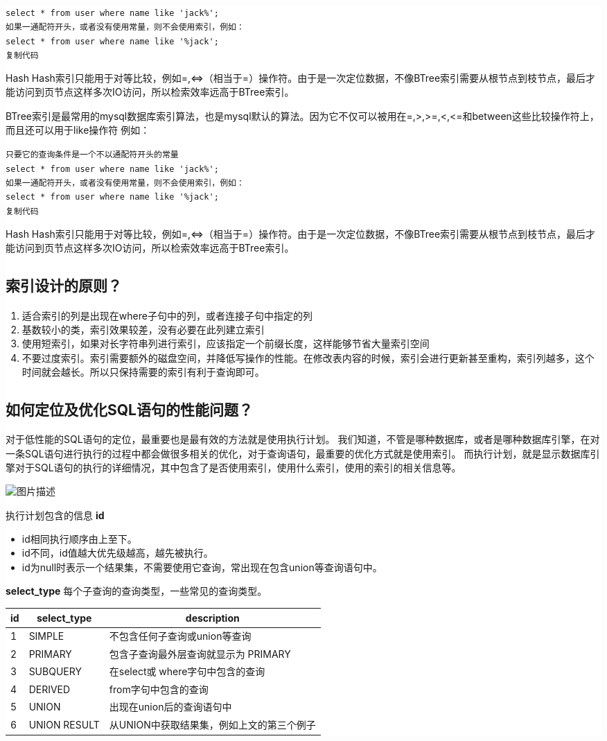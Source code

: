 ```
select * from user where name like 'jack%'; 
如果一通配符开头，或者没有使用常量，则不会使用索引，例如： 
select * from user where name like '%jack'; 
复制代码
```

Hash Hash索引只能用于对等比较，例如=,<=>（相当于=）操作符。由于是一次定位数据，不像BTree索引需要从根节点到枝节点，最后才能访问到页节点这样多次IO访问，所以检索效率远高于BTree索引。

BTree索引是最常用的mysql数据库索引算法，也是mysql默认的算法。因为它不仅可以被用在=,>,>=,<,<=和between这些比较操作符上，而且还可以用于like操作符 例如：

```
只要它的查询条件是一个不以通配符开头的常量
select * from user where name like 'jack%'; 
如果一通配符开头，或者没有使用常量，则不会使用索引，例如： 
select * from user where name like '%jack'; 
复制代码
```

Hash Hash索引只能用于对等比较，例如=,<=>（相当于=）操作符。由于是一次定位数据，不像BTree索引需要从根节点到枝节点，最后才能访问到页节点这样多次IO访问，所以检索效率远高于BTree索引。

## 索引设计的原则？

1. 适合索引的列是出现在where子句中的列，或者连接子句中指定的列
2. 基数较小的类，索引效果较差，没有必要在此列建立索引
3. 使用短索引，如果对长字符串列进行索引，应该指定一个前缀长度，这样能够节省大量索引空间
4. 不要过度索引。索引需要额外的磁盘空间，并降低写操作的性能。在修改表内容的时候，索引会进行更新甚至重构，索引列越多，这个时间就会越长。所以只保持需要的索引有利于查询即可。

## 如何定位及优化SQL语句的性能问题？

对于低性能的SQL语句的定位，最重要也是最有效的方法就是使用执行计划。 我们知道，不管是哪种数据库，或者是哪种数据库引擎，在对一条SQL语句进行执行的过程中都会做很多相关的优化，对于查询语句，最重要的优化方式就是使用索引。 而执行计划，就是显示数据库引擎对于SQL语句的执行的详细情况，其中包含了是否使用索引，使用什么索引，使用的索引的相关信息等。 

![图片描述](https://user-gold-cdn.xitu.io/2018/9/19/165f09ddcf1f8469?imageView2/0/w/1280/h/960/format/webp/ignore-error/1)

 执行计划包含的信息 **id**



- id相同执行顺序由上至下。
- id不同，id值越大优先级越高，越先被执行。
- id为null时表示一个结果集，不需要使用它查询，常出现在包含union等查询语句中。

**select_type** 每个子查询的查询类型，一些常见的查询类型。

| id   | select_type  | description                               |
| ---- | ------------ | ----------------------------------------- |
| 1    | SIMPLE       | 不包含任何子查询或union等查询             |
| 2    | PRIMARY      | 包含子查询最外层查询就显示为 PRIMARY      |
| 3    | SUBQUERY     | 在select或 where字句中包含的查询          |
| 4    | DERIVED      | from字句中包含的查询                      |
| 5    | UNION        | 出现在union后的查询语句中                 |
| 6    | UNION RESULT | 从UNION中获取结果集，例如上文的第三个例子 |
